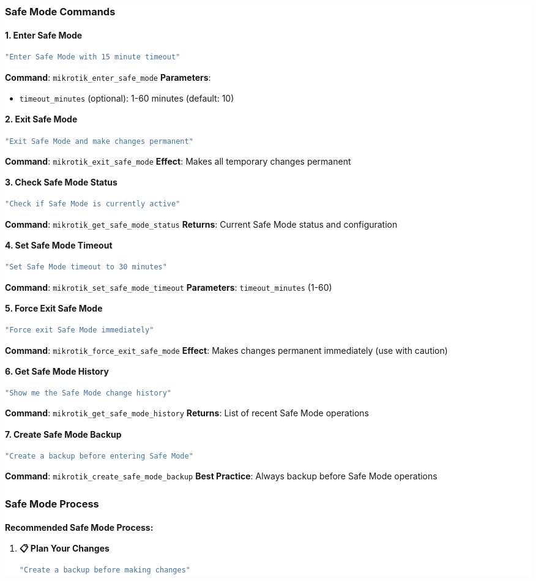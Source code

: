 ### Safe Mode Commands

**1. Enter Safe Mode**
```bash
"Enter Safe Mode with 15 minute timeout"
```
**Command**: `mikrotik_enter_safe_mode`
**Parameters**: 
- `timeout_minutes` (optional): 1-60 minutes (default: 10)

**2. Exit Safe Mode**
```bash
"Exit Safe Mode and make changes permanent"
```
**Command**: `mikrotik_exit_safe_mode`
**Effect**: Makes all temporary changes permanent

**3. Check Safe Mode Status**
```bash
"Check if Safe Mode is currently active"
```
**Command**: `mikrotik_get_safe_mode_status`
**Returns**: Current Safe Mode status and configuration

**4. Set Safe Mode Timeout**
```bash
"Set Safe Mode timeout to 30 minutes"
```
**Command**: `mikrotik_set_safe_mode_timeout`
**Parameters**: `timeout_minutes` (1-60)

**5. Force Exit Safe Mode**
```bash
"Force exit Safe Mode immediately"
```
**Command**: `mikrotik_force_exit_safe_mode`
**Effect**: Makes changes permanent immediately (use with caution)

**6. Get Safe Mode History**
```bash
"Show me the Safe Mode change history"
```
**Command**: `mikrotik_get_safe_mode_history`
**Returns**: List of recent Safe Mode operations

**7. Create Safe Mode Backup**
```bash
"Create a backup before entering Safe Mode"
```
**Command**: `mikrotik_create_safe_mode_backup`
**Best Practice**: Always backup before Safe Mode operations

### Safe Mode Process

**Recommended Safe Mode Process:**

1. **📋 Plan Your Changes**
   ```bash
   "Create a backup before making changes"
   ```
